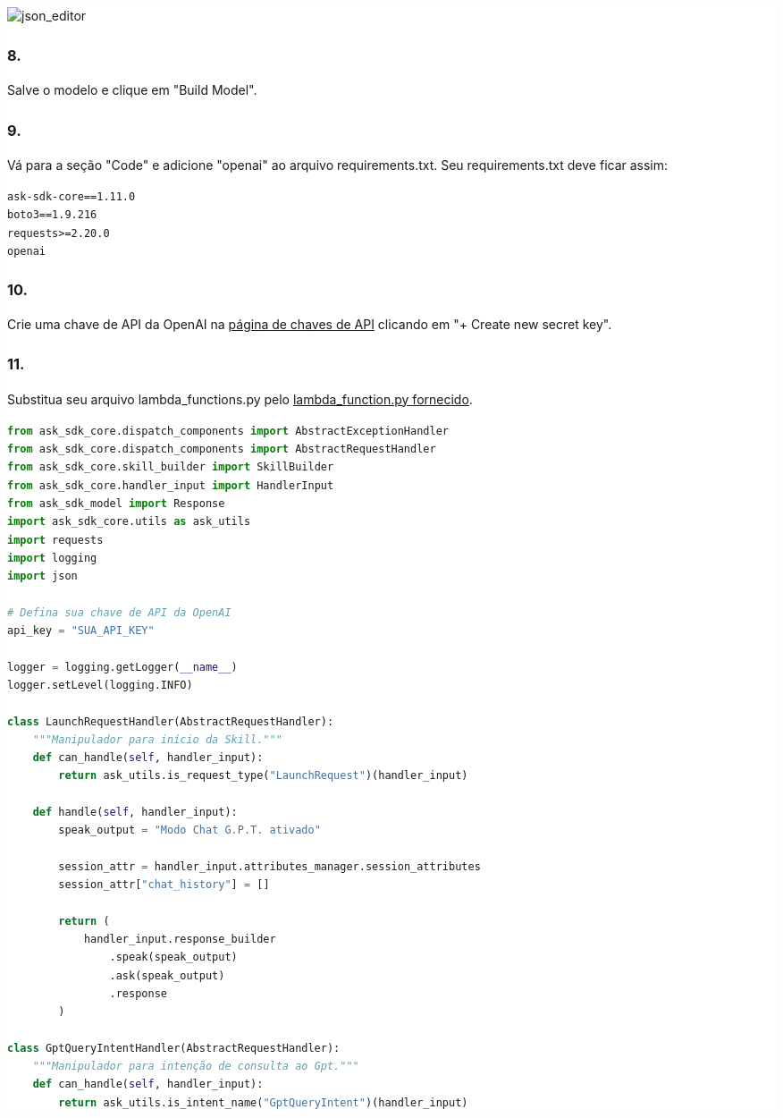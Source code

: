 ![json_editor](images/intents_json_editor.png)

### 8.
Salve o modelo e clique em "Build Model".

### 9.
Vá para a seção "Code" e adicione "openai" ao arquivo requirements.txt. Seu requirements.txt deve ficar assim:

```txt
ask-sdk-core==1.11.0
boto3==1.9.216
requests>=2.20.0
openai
```

### 10.
Crie uma chave de API da OpenAI na [página de chaves de API](https://platform.openai.com/api-keys) clicando em "+ Create new secret key".

### 11.
Substitua seu arquivo lambda_functions.py pelo [lambda_function.py fornecido](lambda/lambda_function.py).

```python
from ask_sdk_core.dispatch_components import AbstractExceptionHandler
from ask_sdk_core.dispatch_components import AbstractRequestHandler
from ask_sdk_core.skill_builder import SkillBuilder
from ask_sdk_core.handler_input import HandlerInput
from ask_sdk_model import Response
import ask_sdk_core.utils as ask_utils
import requests
import logging
import json

# Defina sua chave de API da OpenAI
api_key = "SUA_API_KEY"

logger = logging.getLogger(__name__)
logger.setLevel(logging.INFO)

class LaunchRequestHandler(AbstractRequestHandler):
    """Manipulador para início da Skill."""
    def can_handle(self, handler_input):
        return ask_utils.is_request_type("LaunchRequest")(handler_input)

    def handle(self, handler_input):
        speak_output = "Modo Chat G.P.T. ativado"

        session_attr = handler_input.attributes_manager.session_attributes
        session_attr["chat_history"] = []

        return (
            handler_input.response_builder
                .speak(speak_output)
                .ask(speak_output)
                .response
        )

class GptQueryIntentHandler(AbstractRequestHandler):
    """Manipulador para intenção de consulta ao Gpt."""
    def can_handle(self, handler_input):
        return ask_utils.is_intent_name("GptQueryIntent")(handler_input)
```